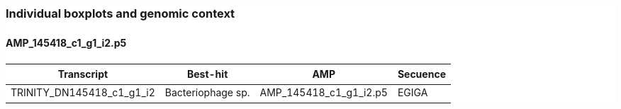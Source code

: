 ### Individual boxplots and genomic context

#### AMP_145418_c1_g1_i2.p5
| Transcript                | Best-hit                     | AMP                     | Secuence                                                     |
| ------------------------- | ---------------------------- | ----------------------- | ------------------------------------------------------------ |
| TRINITY_DN145418_c1_g1_i2 | Bacteriophage sp.            | AMP_145418_c1_g1_i2.p5  | EGIGA                                                        |
